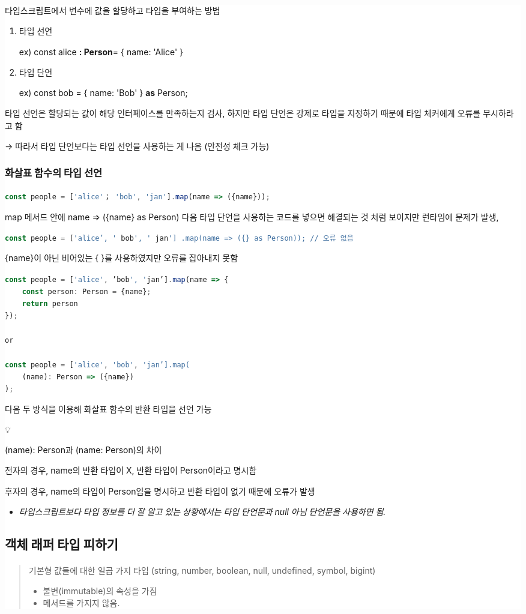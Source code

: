 
타입스크립트에서 변수에 값을 할당하고 타입을 부여하는 방법

1. 타입 선언 
    
    ex) const alice **: Person**= { name: 'Alice' } 
    
2. 타입 단언 
    
    ex) const bob = { name: 'Bob' } **as** Person; 
    

타입 선언은 할당되는 값이 해당 인터페이스를 만족하는지 검사, 하지만 타입 단언은 강제로 타입을 지정하기 때문에 타입 체커에게 오류를 무시하라고 함

→ 따라서 타입 단언보다는 타입 선언을 사용하는 게 나음 (안전성 체크 가능)

### 화살표 함수의 타입 선언

```jsx
const people = ['alice'； 'bob', 'jan'].map(name => ({name}));
```

map 메서드 안에 name => ({name} as Person) 다음 타입 단언을 사용하는 코드를 넣으면 해결되는 것 처럼 보이지만 런타임에 문제가 발생, 

```jsx
const people = ['alice’, ' bob', ' jan'] .map(name => ({} as Person)); // 오류 없음
```

{name}이 아닌 비어있는 { }를 사용하였지만 오류를 잡아내지 못함

```jsx
const people = ['alice', ’bob', 'jan’].map(name => {
	const person: Person = {name};
	return person
});

or

const people = ['alice', 'bob', 'jan’].map(
	(name): Person => ({name})
);
```

다음 두 방식을 이용해 화살표 함수의 반환 타입을 선언 가능

<aside>
💡

(name): Person과 (name: Person)의 차이

전자의 경우, name의 반환 타입이 X, 반환 타입이 Person이라고 명시함

후자의 경우, name의 타입이 Person임을 명시하고 반환 타입이 없기 때문에 오류가 발생

</aside>

- *타입스크립트보다 타입 정보를 더 잘 알고 있는 상황에서는 타입 단언문과 null 아님 단언문을 사용하면 됨.*

## 객체 래퍼 타입 피하기

> 기본형 값들에 대한 일곱 가지 타입 (string, number, boolean, null, undefined, symbol, bigint)
> 
> - 불변(immutable)의 속성을 가짐
> - 메서드를 가지지 않음.
